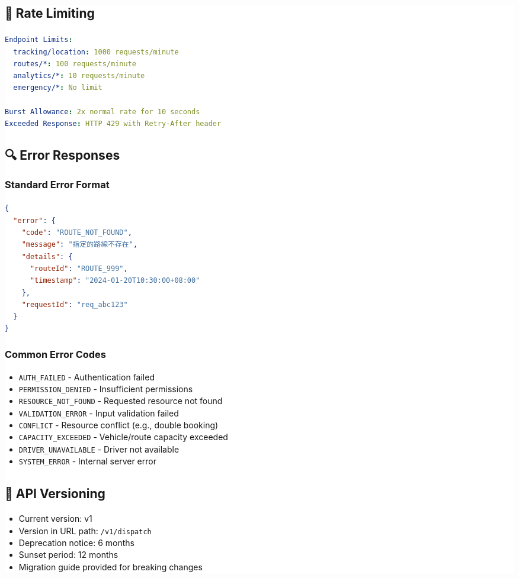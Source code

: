 ## 🚦 Rate Limiting

```yaml
Endpoint Limits:
  tracking/location: 1000 requests/minute
  routes/*: 100 requests/minute
  analytics/*: 10 requests/minute
  emergency/*: No limit
  
Burst Allowance: 2x normal rate for 10 seconds
Exceeded Response: HTTP 429 with Retry-After header
```

## 🔍 Error Responses

### Standard Error Format
```json
{
  "error": {
    "code": "ROUTE_NOT_FOUND",
    "message": "指定的路線不存在",
    "details": {
      "routeId": "ROUTE_999",
      "timestamp": "2024-01-20T10:30:00+08:00"
    },
    "requestId": "req_abc123"
  }
}
```

### Common Error Codes
- `AUTH_FAILED` - Authentication failed
- `PERMISSION_DENIED` - Insufficient permissions
- `RESOURCE_NOT_FOUND` - Requested resource not found
- `VALIDATION_ERROR` - Input validation failed
- `CONFLICT` - Resource conflict (e.g., double booking)
- `CAPACITY_EXCEEDED` - Vehicle/route capacity exceeded
- `DRIVER_UNAVAILABLE` - Driver not available
- `SYSTEM_ERROR` - Internal server error

## 📝 API Versioning

- Current version: v1
- Version in URL path: `/v1/dispatch`
- Deprecation notice: 6 months
- Sunset period: 12 months
- Migration guide provided for breaking changes